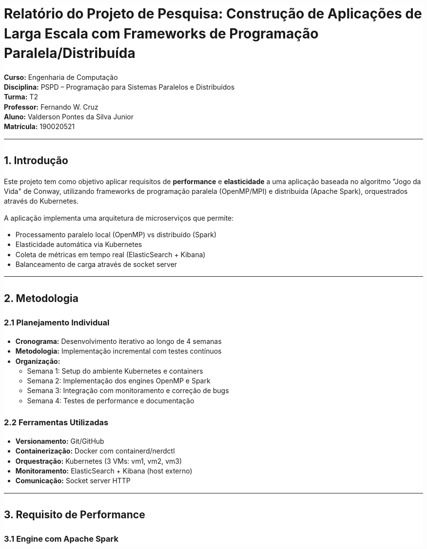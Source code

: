 # Relatório do Projeto de Pesquisa: Construção de Aplicações de Larga Escala com Frameworks de Programação Paralela/Distribuída

**Curso:** Engenharia de Computação  
**Disciplina:** PSPD – Programação para Sistemas Paralelos e Distribuídos  
**Turma:** T2  
**Professor:** Fernando W. Cruz  
**Aluno:** Valderson Pontes da Silva Junior  
**Matrícula:** 190020521

---

## 1. Introdução

Este projeto tem como objetivo aplicar requisitos de **performance** e **elasticidade** a uma aplicação baseada no algoritmo "Jogo da Vida" de Conway, utilizando frameworks de programação paralela (OpenMP/MPI) e distribuída (Apache Spark), orquestrados através do Kubernetes.

A aplicação implementa uma arquitetura de microserviços que permite:
- Processamento paralelo local (OpenMP) vs distribuído (Spark)
- Elasticidade automática via Kubernetes 
- Coleta de métricas em tempo real (ElasticSearch + Kibana)
- Balanceamento de carga através de socket server

---

## 2. Metodologia

### 2.1 Planejamento Individual
- **Cronograma:** Desenvolvimento iterativo ao longo de 4 semanas
- **Metodologia:** Implementação incremental com testes contínuos
- **Organização:**
  - Semana 1: Setup do ambiente Kubernetes e containers
  - Semana 2: Implementação dos engines OpenMP e Spark
  - Semana 3: Integração com monitoramento e correção de bugs
  - Semana 4: Testes de performance e documentação

### 2.2 Ferramentas Utilizadas
- **Versionamento:** Git/GitHub
- **Containerização:** Docker com containerd/nerdctl
- **Orquestração:** Kubernetes (3 VMs: vm1, vm2, vm3)
- **Monitoramento:** ElasticSearch + Kibana (host externo)
- **Comunicação:** Socket server HTTP

---

## 3. Requisito de Performance

### 3.1 Engine com Apache Spark
